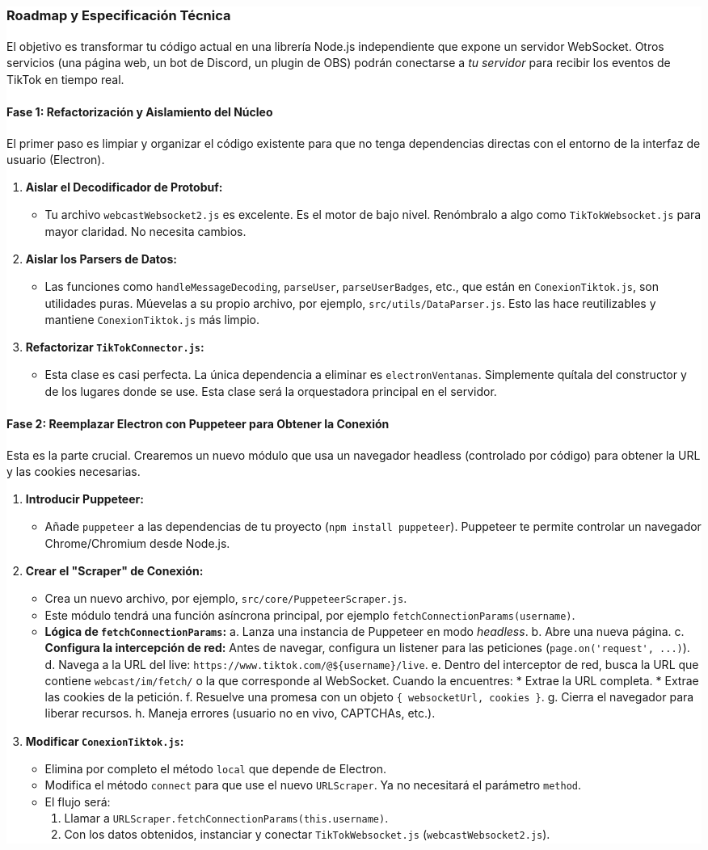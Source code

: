 ### Roadmap y Especificación Técnica

El objetivo es transformar tu código actual en una librería Node.js independiente que expone un servidor WebSocket. Otros servicios (una página web, un bot de Discord, un plugin de OBS) podrán conectarse a *tu servidor* para recibir los eventos de TikTok en tiempo real.

#### Fase 1: Refactorización y Aislamiento del Núcleo

El primer paso es limpiar y organizar el código existente para que no tenga dependencias directas con el entorno de la interfaz de usuario (Electron).

1.  **Aislar el Decodificador de Protobuf:**
    *   Tu archivo `webcastWebsocket2.js` es excelente. Es el motor de bajo nivel. Renómbralo a algo como `TikTokWebsocket.js` para mayor claridad. No necesita cambios.

2.  **Aislar los Parsers de Datos:**
    *   Las funciones como `handleMessageDecoding`, `parseUser`, `parseUserBadges`, etc., que están en `ConexionTiktok.js`, son utilidades puras. Múevelas a su propio archivo, por ejemplo, `src/utils/DataParser.js`. Esto las hace reutilizables y mantiene `ConexionTiktok.js` más limpio.

3.  **Refactorizar `TikTokConnector.js`:**
    *   Esta clase es casi perfecta. La única dependencia a eliminar es `electronVentanas`. Simplemente quítala del constructor y de los lugares donde se use. Esta clase será la orquestadora principal en el servidor.

#### Fase 2: Reemplazar Electron con Puppeteer para Obtener la Conexión

Esta es la parte crucial. Crearemos un nuevo módulo que usa un navegador headless (controlado por código) para obtener la URL y las cookies necesarias.

1.  **Introducir Puppeteer:**
    *   Añade `puppeteer` a las dependencias de tu proyecto (`npm install puppeteer`). Puppeteer te permite controlar un navegador Chrome/Chromium desde Node.js.

2.  **Crear el "Scraper" de Conexión:**
    *   Crea un nuevo archivo, por ejemplo, `src/core/PuppeteerScraper.js`.
    *   Este módulo tendrá una función asíncrona principal, por ejemplo `fetchConnectionParams(username)`.
    *   **Lógica de `fetchConnectionParams`:**
        a.  Lanza una instancia de Puppeteer en modo *headless*.
        b.  Abre una nueva página.
        c.  **Configura la intercepción de red:** Antes de navegar, configura un listener para las peticiones (`page.on('request', ...)`).
        d.  Navega a la URL del live: `https://www.tiktok.com/@${username}/live`.
        e.  Dentro del interceptor de red, busca la URL que contiene `webcast/im/fetch/` o la que corresponde al WebSocket. Cuando la encuentres:
            *   Extrae la URL completa.
            *   Extrae las cookies de la petición.
        f.  Resuelve una promesa con un objeto `{ websocketUrl, cookies }`.
        g.  Cierra el navegador para liberar recursos.
        h.  Maneja errores (usuario no en vivo, CAPTCHAs, etc.).

3.  **Modificar `ConexionTiktok.js`:**
    *   Elimina por completo el método `local` que depende de Electron.
    *   Modifica el método `connect` para que use el nuevo `URLScraper`. Ya no necesitará el parámetro `method`.
    *   El flujo será:
        1.  Llamar a `URLScraper.fetchConnectionParams(this.username)`.
        2.  Con los datos obtenidos, instanciar y conectar `TikTokWebsocket.js` (`webcastWebsocket2.js`).
